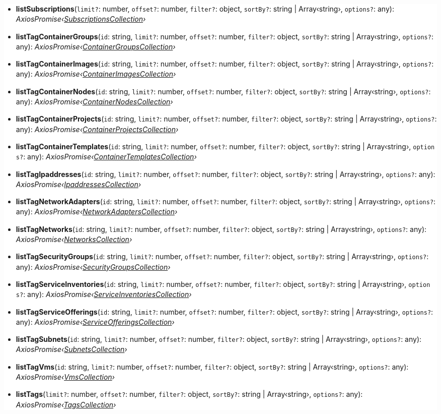 * **listSubscriptions**(`limit?`: number, `offset?`: number, `filter?`: object, `sortBy?`: string | Array‹string›, `options?`: any): *AxiosPromise‹[SubscriptionsCollection](interfaces/subscriptionscollection.md)›*

* **listTagContainerGroups**(`id`: string, `limit?`: number, `offset?`: number, `filter?`: object, `sortBy?`: string | Array‹string›, `options?`: any): *AxiosPromise‹[ContainerGroupsCollection](interfaces/containergroupscollection.md)›*

* **listTagContainerImages**(`id`: string, `limit?`: number, `offset?`: number, `filter?`: object, `sortBy?`: string | Array‹string›, `options?`: any): *AxiosPromise‹[ContainerImagesCollection](interfaces/containerimagescollection.md)›*

* **listTagContainerNodes**(`id`: string, `limit?`: number, `offset?`: number, `filter?`: object, `sortBy?`: string | Array‹string›, `options?`: any): *AxiosPromise‹[ContainerNodesCollection](interfaces/containernodescollection.md)›*

* **listTagContainerProjects**(`id`: string, `limit?`: number, `offset?`: number, `filter?`: object, `sortBy?`: string | Array‹string›, `options?`: any): *AxiosPromise‹[ContainerProjectsCollection](interfaces/containerprojectscollection.md)›*

* **listTagContainerTemplates**(`id`: string, `limit?`: number, `offset?`: number, `filter?`: object, `sortBy?`: string | Array‹string›, `options?`: any): *AxiosPromise‹[ContainerTemplatesCollection](interfaces/containertemplatescollection.md)›*

* **listTagIpaddresses**(`id`: string, `limit?`: number, `offset?`: number, `filter?`: object, `sortBy?`: string | Array‹string›, `options?`: any): *AxiosPromise‹[IpaddressesCollection](interfaces/ipaddressescollection.md)›*

* **listTagNetworkAdapters**(`id`: string, `limit?`: number, `offset?`: number, `filter?`: object, `sortBy?`: string | Array‹string›, `options?`: any): *AxiosPromise‹[NetworkAdaptersCollection](interfaces/networkadapterscollection.md)›*

* **listTagNetworks**(`id`: string, `limit?`: number, `offset?`: number, `filter?`: object, `sortBy?`: string | Array‹string›, `options?`: any): *AxiosPromise‹[NetworksCollection](interfaces/networkscollection.md)›*

* **listTagSecurityGroups**(`id`: string, `limit?`: number, `offset?`: number, `filter?`: object, `sortBy?`: string | Array‹string›, `options?`: any): *AxiosPromise‹[SecurityGroupsCollection](interfaces/securitygroupscollection.md)›*

* **listTagServiceInventories**(`id`: string, `limit?`: number, `offset?`: number, `filter?`: object, `sortBy?`: string | Array‹string›, `options?`: any): *AxiosPromise‹[ServiceInventoriesCollection](interfaces/serviceinventoriescollection.md)›*

* **listTagServiceOfferings**(`id`: string, `limit?`: number, `offset?`: number, `filter?`: object, `sortBy?`: string | Array‹string›, `options?`: any): *AxiosPromise‹[ServiceOfferingsCollection](interfaces/serviceofferingscollection.md)›*

* **listTagSubnets**(`id`: string, `limit?`: number, `offset?`: number, `filter?`: object, `sortBy?`: string | Array‹string›, `options?`: any): *AxiosPromise‹[SubnetsCollection](interfaces/subnetscollection.md)›*

* **listTagVms**(`id`: string, `limit?`: number, `offset?`: number, `filter?`: object, `sortBy?`: string | Array‹string›, `options?`: any): *AxiosPromise‹[VmsCollection](interfaces/vmscollection.md)›*

* **listTags**(`limit?`: number, `offset?`: number, `filter?`: object, `sortBy?`: string | Array‹string›, `options?`: any): *AxiosPromise‹[TagsCollection](interfaces/tagscollection.md)›*
